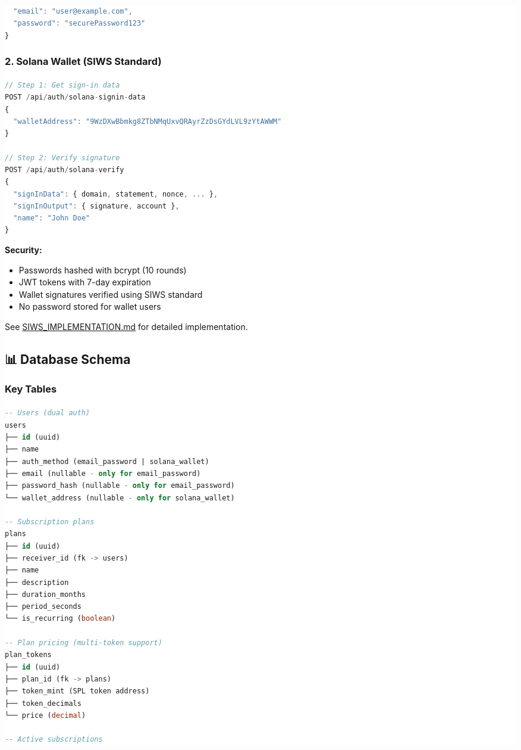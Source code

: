 ```typescript
  "email": "user@example.com",
  "password": "securePassword123"
}
```

### 2. Solana Wallet (SIWS Standard)

```typescript
// Step 1: Get sign-in data
POST /api/auth/solana-signin-data
{
  "walletAddress": "9WzDXwBbmkg8ZTbNMqUxvQRAyrZzDsGYdLVL9zYtAWWM"
}

// Step 2: Verify signature
POST /api/auth/solana-verify
{
  "signInData": { domain, statement, nonce, ... },
  "signInOutput": { signature, account },
  "name": "John Doe"
}
```

**Security:**
- Passwords hashed with bcrypt (10 rounds)
- JWT tokens with 7-day expiration
- Wallet signatures verified using SIWS standard
- No password stored for wallet users

See [SIWS_IMPLEMENTATION.md](../SIWS_IMPLEMENTATION.md) for detailed implementation.

## 📊 Database Schema

### Key Tables

```sql
-- Users (dual auth)
users
├── id (uuid)
├── name
├── auth_method (email_password | solana_wallet)
├── email (nullable - only for email_password)
├── password_hash (nullable - only for email_password)
└── wallet_address (nullable - only for solana_wallet)

-- Subscription plans
plans
├── id (uuid)
├── receiver_id (fk -> users)
├── name
├── description
├── duration_months
├── period_seconds
└── is_recurring (boolean)

-- Plan pricing (multi-token support)
plan_tokens
├── id (uuid)
├── plan_id (fk -> plans)
├── token_mint (SPL token address)
├── token_decimals
└── price (decimal)

-- Active subscriptions
```